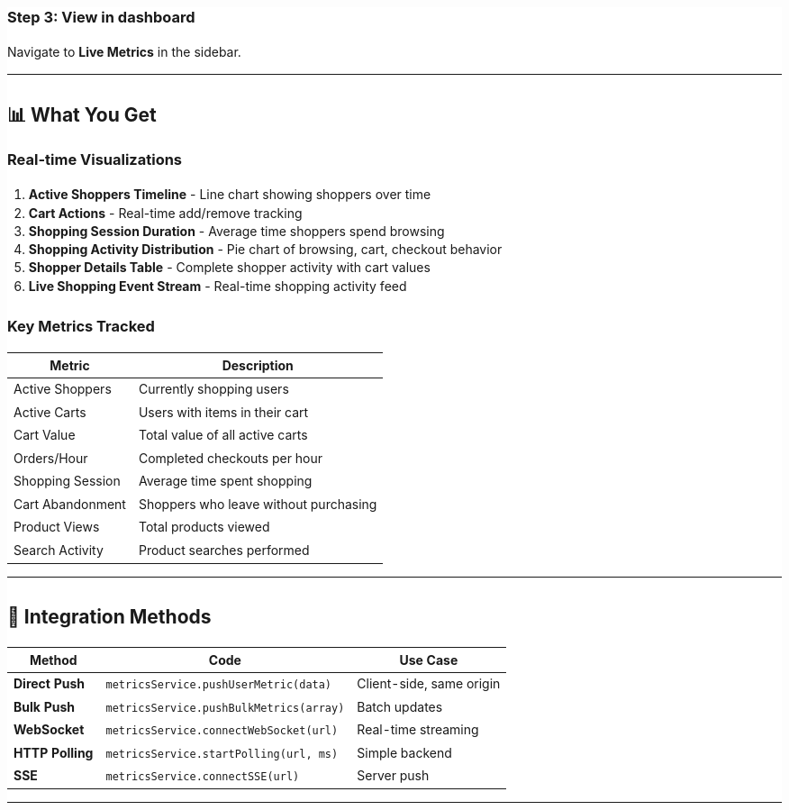 ### Step 3: View in dashboard
Navigate to **Live Metrics** in the sidebar.

---

## 📊 What You Get

### Real-time Visualizations

1. **Active Shoppers Timeline** - Line chart showing shoppers over time
2. **Cart Actions** - Real-time add/remove tracking
3. **Shopping Session Duration** - Average time shoppers spend browsing
4. **Shopping Activity Distribution** - Pie chart of browsing, cart, checkout behavior
5. **Shopper Details Table** - Complete shopper activity with cart values
6. **Live Shopping Event Stream** - Real-time shopping activity feed

### Key Metrics Tracked

| Metric | Description |
|--------|-------------|
| Active Shoppers | Currently shopping users |
| Active Carts | Users with items in their cart |
| Cart Value | Total value of all active carts |
| Orders/Hour | Completed checkouts per hour |
| Shopping Session | Average time spent shopping |
| Cart Abandonment | Shoppers who leave without purchasing |
| Product Views | Total products viewed |
| Search Activity | Product searches performed |

---

## 🔌 Integration Methods

| Method | Code | Use Case |
|--------|------|----------|
| **Direct Push** | `metricsService.pushUserMetric(data)` | Client-side, same origin |
| **Bulk Push** | `metricsService.pushBulkMetrics(array)` | Batch updates |
| **WebSocket** | `metricsService.connectWebSocket(url)` | Real-time streaming |
| **HTTP Polling** | `metricsService.startPolling(url, ms)` | Simple backend |
| **SSE** | `metricsService.connectSSE(url)` | Server push |

---
